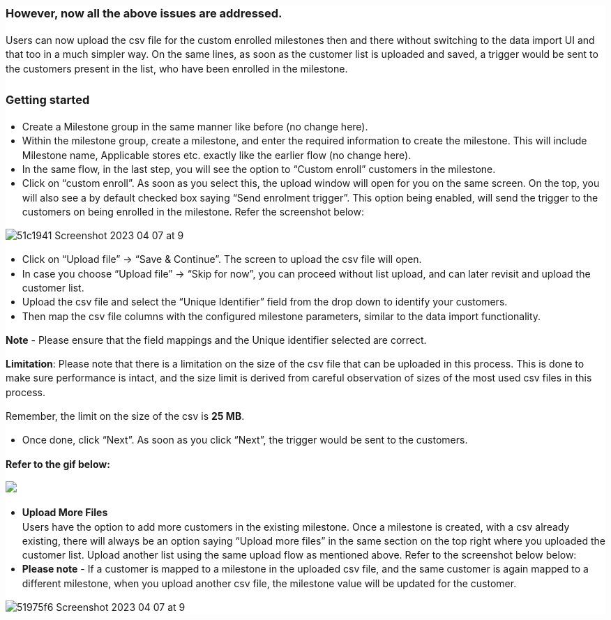 ### However, now all the above issues are addressed.

Users can now upload the csv file for the custom enrolled milestones then and there without switching to the data import UI and that too in a much simpler way. On the same lines, as soon as the customer list is uploaded and saved, a trigger would be sent to the customers present in the list, who have been enrolled in the milestone.

### Getting started

* Create a Milestone group in the same manner like before (no change here).
* Within the milestone group, create a milestone, and enter the required information to create the milestone. This will include Milestone name, Applicable stores etc. exactly like the earlier flow (no change here).
* In the same flow, in the last step, you will see the option to “Custom enroll” customers in the milestone.
* Click on “custom enroll”. As soon as you select this, the upload window will open for you on the same screen. On the top, you will also see a by default checked box saying “Send enrolment trigger”. This option being enabled, will send the trigger to the customers on being enrolled in the milestone. Refer the screenshot below:

![51c1941 Screenshot 2023 04 07 at 9](https://files.readme.io/51c1941-Screenshot_2023-04-07_at_9.54.50_AM.png)

* Click on “Upload file” → “Save & Continue”. The screen to upload the csv file will open.
* In case you choose “Upload file” → “Skip for now”, you can proceed without list upload, and can later revisit and upload the customer list.
* Upload the csv file and select the “Unique Identifier” field from the drop down to identify your customers.
* Then map the csv file columns with the configured milestone parameters, similar to the data import functionality.

**Note** - Please ensure that the field mappings and the Unique identifier selected are correct.    

**Limitation**: Please note that there is a limitation on the size of the csv file that can be uploaded in this process. This is done to make sure performance is intact, and the size limit is derived from careful observation of sizes of the most used csv files in this process.

Remember, the limit on the size of the csv is **25 MB**.

* Once done, click “Next”. As soon as you click “Next”, the trigger would be sent to the customers.

**Refer to the gif below:**

![](https://files.readme.io/f498207-screen-capture-_19__1.gif)

* **Upload More Files**\
  Users have the option to add more customers in the existing milestone. Once a milestone is created, with a csv already existing, there will always be an option saying “Upload more files” in the same section on the top right where you uploaded the customer list. Upload another list using the same upload flow as mentioned above. Refer to the screenshot below below:
* **Please note** - If a customer is mapped to a milestone in the uploaded csv file, and the same customer is again mapped to a different milestone, when you upload another csv file, the milestone value will be updated for the customer.

![51975f6 Screenshot 2023 04 07 at 9](https://files.readme.io/51975f6-Screenshot_2023-04-07_at_9.59.50_AM.png)
